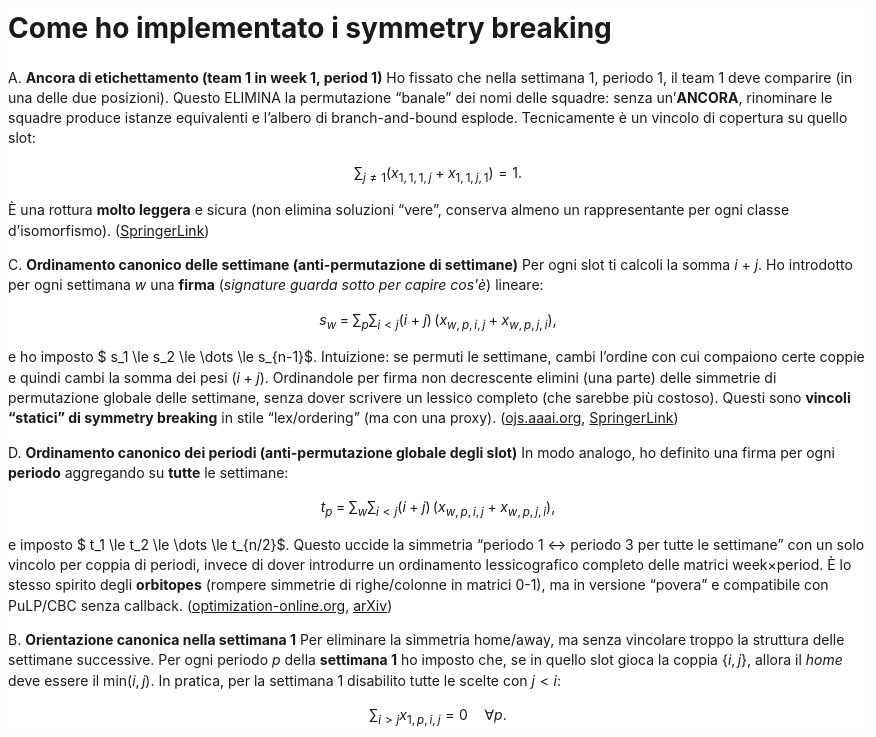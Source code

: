 # Come ho implementato i symmetry breaking

A. **Ancora di etichettamento (team 1 in week 1, period 1)**
   Ho fissato che nella settimana 1, periodo 1, il team 1 deve comparire (in una delle due posizioni). Questo ELIMINA la permutazione “banale” dei nomi delle squadre: senza un’**ANCORA**, rinominare le squadre produce istanze equivalenti e l’albero di branch-and-bound esplode. Tecnicamente è un vincolo di copertura su quello slot:

   $$
   \sum_{j\neq 1}\big(x_{1,1,1,j}+x_{1,1,j,1}\big)=1.
   $$

   È una rottura **molto leggera** e sicura (non elimina soluzioni “vere”, conserva almeno un rappresentante per ogni classe d’isomorfismo). ([SpringerLink][1])

C. **Ordinamento canonico delle settimane (anti-permutazione di settimane)**
   Per ogni slot ti calcoli la somma $i$ + $j$. 
   Ho introdotto per ogni settimana $w$ una **firma** (*signature guarda sotto per capire cos'è*) lineare:

   $$
   s_w \;=\; \sum_{p}\sum_{i<j} (i+j)\,\big(x_{w,p,i,j}+x_{w,p,j,i}\big),
   $$

   e ho imposto $ s_1 \le s_2 \le \dots \le s_{n-1}$.
   Intuizione: se permuti le settimane, cambi l’ordine con cui compaiono certe coppie e quindi cambi la somma dei pesi $(i+j)$. Ordinandole per firma non decrescente elimini (una parte) delle simmetrie di permutazione globale delle settimane, senza dover scrivere un lessico completo (che sarebbe più costoso). Questi sono **vincoli “statici” di symmetry breaking** in stile “lex/ordering” (ma con una proxy). ([ojs.aaai.org][2], [SpringerLink][1])

D. **Ordinamento canonico dei periodi (anti-permutazione globale degli slot)**
   In modo analogo, ho definito una firma per ogni **periodo** aggregando su **tutte** le settimane:

   $$
   t_p \;=\; \sum_{w}\sum_{i<j} (i+j)\,\big(x_{w,p,i,j}+x_{w,p,j,i}\big),
   $$

   e imposto $ t_1 \le t_2 \le \dots \le t_{n/2}$.
   Questo uccide la simmetria “periodo 1 $\leftrightarrow$ periodo 3 per tutte le settimane” con un solo vincolo per coppia di periodi, invece di dover introdurre un ordinamento lessicografico completo delle matrici week×period. È lo stesso spirito degli **orbitopes** (rompere simmetrie di righe/colonne in matrici 0-1), ma in versione “povera” e compatibile con PuLP/CBC senza callback. ([optimization-online.org][3], [arXiv][4])

B. **Orientazione canonica nella settimana 1**
   Per eliminare la simmetria home/away, ma senza vincolare troppo la struttura delle settimane successive.
   Per ogni periodo $p$ della **settimana 1** ho imposto che, se in quello slot gioca la coppia $\{i,j\}$, allora il *home* deve essere il min($i,j$). In pratica, per la settimana 1 disabilito tutte le scelte con $j<i$:

   $$
   \sum_{i>j} x_{1,p,i,j} = 0 \quad \forall p.
   $$


[1]: https://link.springer.com/content/pdf/10.1007/978-3-540-68279-0_17.pdf?utm_source=chatgpt.com "Symmetry in Integer Linear Programming"
[2]: https://ojs.aaai.org/index.php/AAAI/article/view/8437/8296?utm_source=chatgpt.com "[PDF] Symmetry Breaking Constraints: Recent Results"
[3]: https://optimization-online.org/wp-content/uploads/2006/03/1354.pdf?utm_source=chatgpt.com "[PDF] PACKING AND PARTITIONING ORBITOPES - Optimization Online"
[4]: https://arxiv.org/abs/math/0603678?utm_source=chatgpt.com "[math/0603678] Packing and Partitioning Orbitopes - arXiv"
[5]: https://coin-or.github.io/Cbc/intro.html?utm_source=chatgpt.com "Introduction | Cbc - COIN-OR Documentation"
[6]: https://en.wikipedia.org/wiki/Round-robin_tournament?utm_source=chatgpt.com "Round-robin tournament"
[7]: https://mat.tepper.cmu.edu/trick/survey.pdf?utm_source=chatgpt.com "[PDF] Round robin scheduling - a survey"
[8]: https://www.gams.com/50/docs/S_CBC.html?utm_source=chatgpt.com "CBC - GAMS"
[9]: https://www.coin-or.org/Cbc/cbcuserguide.html?utm_source=chatgpt.com "CBC User Guide - COIN-OR"
[10]: https://coin-or.github.io/pulp/technical/pulp.html?utm_source=chatgpt.com "pulp: Pulp classes — PuLP 3.0.2 documentation"
[11]: https://www.coin-or.org/PuLP/pulp.html?utm_source=chatgpt.com "Pulp classes — PuLP v1.4.6 documentation - COIN-OR"
[12]: https://kilthub.cmu.edu/articles/journal_contribution/Symmetry_in_Integer_Linear_Programming/6708215?utm_source=chatgpt.com "Symmetry in Integer Linear Programming - Carnegie Mellon University"